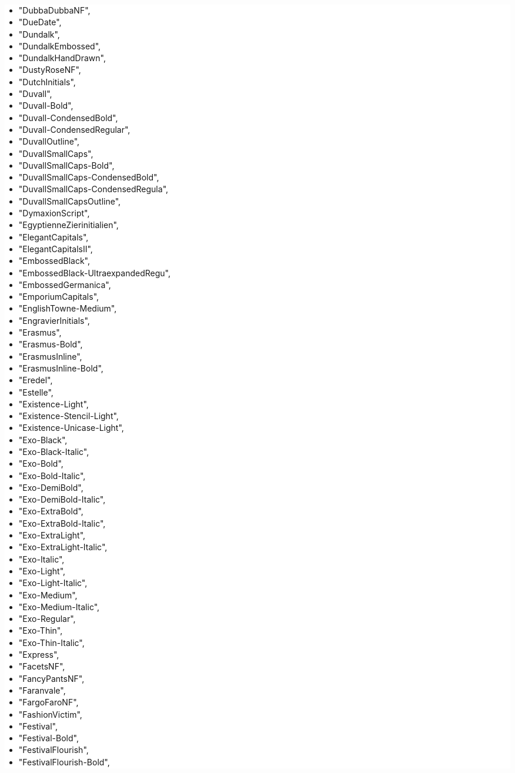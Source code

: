 - "DubbaDubbaNF",
- "DueDate",
- "Dundalk",
- "DundalkEmbossed",
- "DundalkHandDrawn",
- "DustyRoseNF",
- "DutchInitials",
- "Duvall",
- "Duvall-Bold",
- "Duvall-CondensedBold",
- "Duvall-CondensedRegular",
- "DuvallOutline",
- "DuvallSmallCaps",
- "DuvallSmallCaps-Bold",
- "DuvallSmallCaps-CondensedBold",
- "DuvallSmallCaps-CondensedRegula",
- "DuvallSmallCapsOutline",
- "DymaxionScript",
- "EgyptienneZierinitialien",
- "ElegantCapitals",
- "ElegantCapitalsII",
- "EmbossedBlack",
- "EmbossedBlack-UltraexpandedRegu",
- "EmbossedGermanica",
- "EmporiumCapitals",
- "EnglishTowne-Medium",
- "EngravierInitials",
- "Erasmus",
- "Erasmus-Bold",
- "ErasmusInline",
- "ErasmusInline-Bold",
- "Eredel",
- "Estelle",
- "Existence-Light",
- "Existence-Stencil-Light",
- "Existence-Unicase-Light",
- "Exo-Black",
- "Exo-Black-Italic",
- "Exo-Bold",
- "Exo-Bold-Italic",
- "Exo-DemiBold",
- "Exo-DemiBold-Italic",
- "Exo-ExtraBold",
- "Exo-ExtraBold-Italic",
- "Exo-ExtraLight",
- "Exo-ExtraLight-Italic",
- "Exo-Italic",
- "Exo-Light",
- "Exo-Light-Italic",
- "Exo-Medium",
- "Exo-Medium-Italic",
- "Exo-Regular",
- "Exo-Thin",
- "Exo-Thin-Italic",
- "Express",
- "FacetsNF",
- "FancyPantsNF",
- "Faranvale",
- "FargoFaroNF",
- "FashionVictim",
- "Festival",
- "Festival-Bold",
- "FestivalFlourish",
- "FestivalFlourish-Bold",